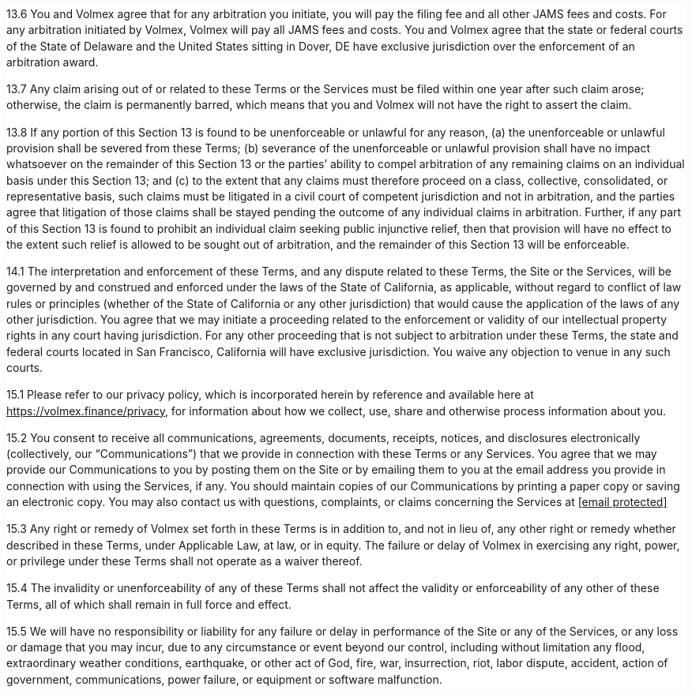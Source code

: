 13.6 You and Volmex agree that for any arbitration you initiate, you will pay the filing fee and all other JAMS fees and costs. For any arbitration initiated by Volmex, Volmex will pay all JAMS fees and costs. You and Volmex agree that the state or federal courts of the State of Delaware and the United States sitting in Dover, DE have exclusive jurisdiction over the enforcement of an arbitration award.

13.7 Any claim arising out of or related to these Terms or the Services must be filed within one year after such claim arose; otherwise, the claim is permanently barred, which means that you and Volmex will not have the right to assert the claim.

13.8 If any portion of this Section 13 is found to be unenforceable or unlawful for any reason, (a) the unenforceable or unlawful provision shall be severed from these Terms; (b) severance of the unenforceable or unlawful provision shall have no impact whatsoever on the remainder of this Section 13 or the parties’ ability to compel arbitration of any remaining claims on an individual basis under this Section 13; and (c) to the extent that any claims must therefore proceed on a class, collective, consolidated, or representative basis, such claims must be litigated in a civil court of competent jurisdiction and not in arbitration, and the parties agree that litigation of those claims shall be stayed pending the outcome of any individual claims in arbitration. Further, if any part of this Section 13 is found to prohibit an individual claim seeking public injunctive relief, then that provision will have no effect to the extent such relief is allowed to be sought out of arbitration, and the remainder of this Section 13 will be enforceable.

14.1 The interpretation and enforcement of these Terms, and any dispute related to these Terms, the Site or the Services, will be governed by and construed and enforced under the laws of the State of California, as applicable, without regard to conflict of law rules or principles (whether of the State of California or any other jurisdiction) that would cause the application of the laws of any other jurisdiction. You agree that we may initiate a proceeding related to the enforcement or validity of our intellectual property rights in any court having jurisdiction. For any other proceeding that is not subject to arbitration under these Terms, the state and federal courts located in San Francisco, California will have exclusive jurisdiction. You waive any objection to venue in any such courts.

15.1 Please refer to our privacy policy, which is incorporated herein by reference and available here at https://volmex.finance/privacy, for information about how we collect, use, share and otherwise process information about you.

15.2 You consent to receive all communications, agreements, documents, receipts, notices, and disclosures electronically (collectively, our “Communications”) that we provide in connection with these Terms or any Services. You agree that we may provide our Communications to you by posting them on the Site or by emailing them to you at the email address you provide in connection with using the Services, if any. You should maintain copies of our Communications by printing a paper copy or saving an electronic copy. You may also contact us with questions, complaints, or claims concerning the Services at [\[email protected\]](<../../.gitbook/assets/email protection>)

15.3 Any right or remedy of Volmex set forth in these Terms is in addition to, and not in lieu of, any other right or remedy whether described in these Terms, under Applicable Law, at law, or in equity. The failure or delay of Volmex in exercising any right, power, or privilege under these Terms shall not operate as a waiver thereof.

15.4 The invalidity or unenforceability of any of these Terms shall not affect the validity or enforceability of any other of these Terms, all of which shall remain in full force and effect.

15.5 We will have no responsibility or liability for any failure or delay in performance of the Site or any of the Services, or any loss or damage that you may incur, due to any circumstance or event beyond our control, including without limitation any flood, extraordinary weather conditions, earthquake, or other act of God, fire, war, insurrection, riot, labor dispute, accident, action of government, communications, power failure, or equipment or software malfunction.
